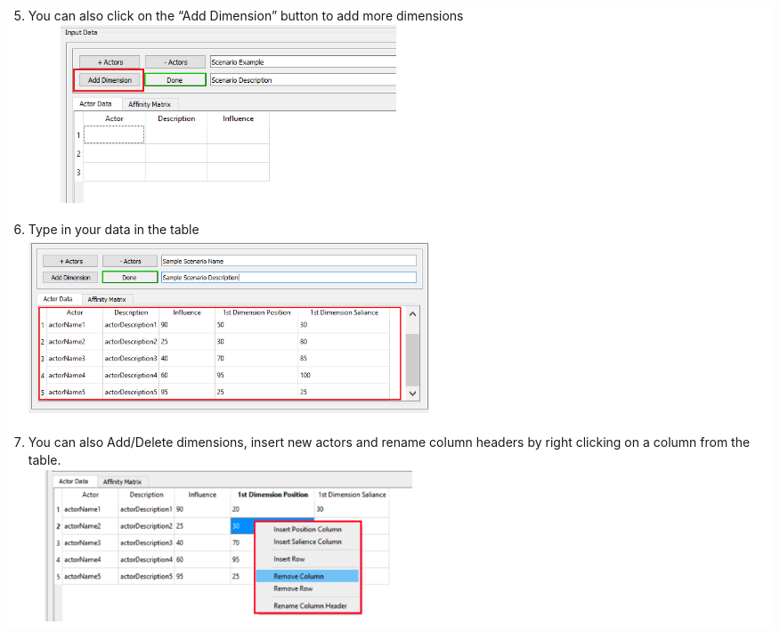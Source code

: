5. You can also click on the “Add Dimension” button to add more dimensions
    <br/>
    <img src="pics/addDim.png" alt="drawing" width="450" height="200"/>
    <br/>

6. Type in your data in the table
    <br/>
    <img src="pics/typingActorData.png" alt="drawing" width="450" height="200"/>
    <br/>

7. You can also Add/Delete dimensions, insert new actors and rename column headers by right clicking on a column from the table.
   <br/>
    <img src="pics/editrowscolumns.png" alt="drawing" width="450" height="170"/>
   <br/>
